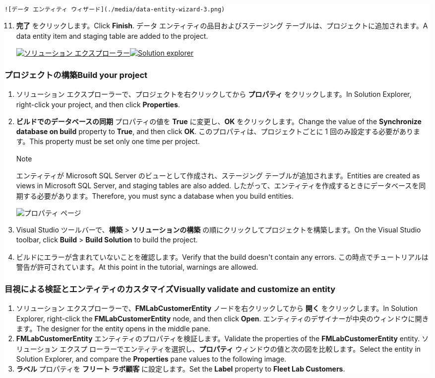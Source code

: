     ![データ エンティティ ウィザード](./media/data-entity-wizard-3.png)

11. <span data-ttu-id="b547b-199">**完了** をクリックします。</span><span class="sxs-lookup"><span data-stu-id="b547b-199">Click **Finish**.</span></span> <span data-ttu-id="b547b-200">データ エンティティの品目およびステージング テーブルは、プロジェクトに追加されます。</span><span class="sxs-lookup"><span data-stu-id="b547b-200">A data entity item and staging table are added to the project.</span></span>

    <span data-ttu-id="b547b-201">[![ソリューション エクスプローラー](./media/solution-explorer.png)](./media/solution-explorer.png)</span><span class="sxs-lookup"><span data-stu-id="b547b-201">[![Solution explorer](./media/solution-explorer.png)](./media/solution-explorer.png)</span></span>

### <a name="build-your-project"></a><span data-ttu-id="b547b-202">プロジェクトの構築</span><span class="sxs-lookup"><span data-stu-id="b547b-202">Build your project</span></span>

1. <span data-ttu-id="b547b-203">ソリューション エクスプローラーで、プロジェクトを右クリックしてから **プロパティ** をクリックします。</span><span class="sxs-lookup"><span data-stu-id="b547b-203">In Solution Explorer, right-click your project, and then click **Properties**.</span></span>
2. <span data-ttu-id="b547b-204">**ビルドでのデータベースの同期** プロパティの値を **True** に変更し、**OK** をクリックします。</span><span class="sxs-lookup"><span data-stu-id="b547b-204">Change the value of the **Synchronize database on build** property to **True**, and then click **OK**.</span></span> <span data-ttu-id="b547b-205">このプロパティは、プロジェクトごとに 1 回のみ設定する必要があります。</span><span class="sxs-lookup"><span data-stu-id="b547b-205">This property must be set only one time per project.</span></span>

    > [!NOTE]
    > <span data-ttu-id="b547b-206">エンティティが Microsoft SQL Server のビューとして作成され、ステージング テーブルが追加されます。</span><span class="sxs-lookup"><span data-stu-id="b547b-206">Entities are created as views in Microsoft SQL Server, and staging tables are also added.</span></span> <span data-ttu-id="b547b-207">したがって、エンティティを作成するときにデータベースを同期する必要があります。</span><span class="sxs-lookup"><span data-stu-id="b547b-207">Therefore, you must sync a database when you build entities.</span></span>

    ![プロパティ ページ](./media/property-pages.png)

3. <span data-ttu-id="b547b-209">Visual Studio ツールバーで、**構築** &gt; **ソリューションの構築** の順にクリックしてプロジェクトを構築します。</span><span class="sxs-lookup"><span data-stu-id="b547b-209">On the Visual Studio toolbar, click **Build** &gt; **Build Solution** to build the project.</span></span>
4. <span data-ttu-id="b547b-210">ビルドにエラーが含まれていないことを確認します。</span><span class="sxs-lookup"><span data-stu-id="b547b-210">Verify that the build doesn't contain any errors.</span></span> <span data-ttu-id="b547b-211">この時点でチュートリアルは警告が許可されています。</span><span class="sxs-lookup"><span data-stu-id="b547b-211">At this point in the tutorial, warnings are allowed.</span></span>

### <a name="visually-validate-and-customize-an-entity"></a><span data-ttu-id="b547b-212">目視による検証とエンティティのカスタマイズ</span><span class="sxs-lookup"><span data-stu-id="b547b-212">Visually validate and customize an entity</span></span>

1. <span data-ttu-id="b547b-213">ソリューション エクスプローラーで、**FMLabCustomerEntity** ノードを右クリックしてから **開く** をクリックします。</span><span class="sxs-lookup"><span data-stu-id="b547b-213">In Solution Explorer, right-click the **FMLabCustomerEntity** node, and then click **Open**.</span></span> <span data-ttu-id="b547b-214">エンティティのデザイナーが中央のウィンドウに開きます。</span><span class="sxs-lookup"><span data-stu-id="b547b-214">The designer for the entity opens in the middle pane.</span></span>
2. <span data-ttu-id="b547b-215">**FMLabCustomerEntity** エンティティのプロパティを検証します。</span><span class="sxs-lookup"><span data-stu-id="b547b-215">Validate the properties of the **FMLabCustomerEntity** entity.</span></span> <span data-ttu-id="b547b-216">ソリューション エクスプ ローラーでエンティティを選択し、**プロパティ** ウィンドウの値と次の図を比較します。</span><span class="sxs-lookup"><span data-stu-id="b547b-216">Select the entity in Solution Explorer, and compare the **Properties** pane values to the following image.</span></span>
3. <span data-ttu-id="b547b-217">**ラベル** プロパティを **フリート ラボ顧客** に設定します。</span><span class="sxs-lookup"><span data-stu-id="b547b-217">Set the **Label** property to **Fleet Lab Customers**.</span></span>
